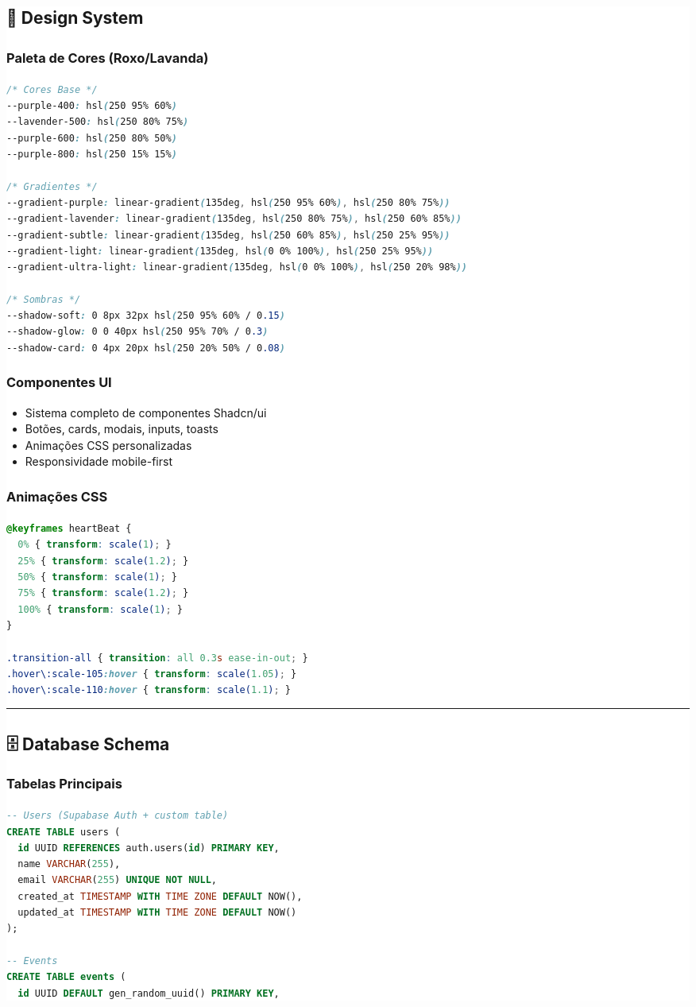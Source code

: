 ## 🎨 Design System

### Paleta de Cores (Roxo/Lavanda)
```css
/* Cores Base */
--purple-400: hsl(250 95% 60%)
--lavender-500: hsl(250 80% 75%)
--purple-600: hsl(250 80% 50%)
--purple-800: hsl(250 15% 15%)

/* Gradientes */
--gradient-purple: linear-gradient(135deg, hsl(250 95% 60%), hsl(250 80% 75%))
--gradient-lavender: linear-gradient(135deg, hsl(250 80% 75%), hsl(250 60% 85%))
--gradient-subtle: linear-gradient(135deg, hsl(250 60% 85%), hsl(250 25% 95%))
--gradient-light: linear-gradient(135deg, hsl(0 0% 100%), hsl(250 25% 95%))
--gradient-ultra-light: linear-gradient(135deg, hsl(0 0% 100%), hsl(250 20% 98%))

/* Sombras */
--shadow-soft: 0 8px 32px hsl(250 95% 60% / 0.15)
--shadow-glow: 0 0 40px hsl(250 95% 70% / 0.3)
--shadow-card: 0 4px 20px hsl(250 20% 50% / 0.08)
```

### Componentes UI
- Sistema completo de componentes Shadcn/ui
- Botões, cards, modais, inputs, toasts
- Animações CSS personalizadas
- Responsividade mobile-first

### Animações CSS
```css
@keyframes heartBeat {
  0% { transform: scale(1); }
  25% { transform: scale(1.2); }
  50% { transform: scale(1); }
  75% { transform: scale(1.2); }
  100% { transform: scale(1); }
}

.transition-all { transition: all 0.3s ease-in-out; }
.hover\:scale-105:hover { transform: scale(1.05); }
.hover\:scale-110:hover { transform: scale(1.1); }
```

---

## 🗄️ Database Schema

### Tabelas Principais
```sql
-- Users (Supabase Auth + custom table)
CREATE TABLE users (
  id UUID REFERENCES auth.users(id) PRIMARY KEY,
  name VARCHAR(255),
  email VARCHAR(255) UNIQUE NOT NULL,
  created_at TIMESTAMP WITH TIME ZONE DEFAULT NOW(),
  updated_at TIMESTAMP WITH TIME ZONE DEFAULT NOW()
);

-- Events
CREATE TABLE events (
  id UUID DEFAULT gen_random_uuid() PRIMARY KEY,
```